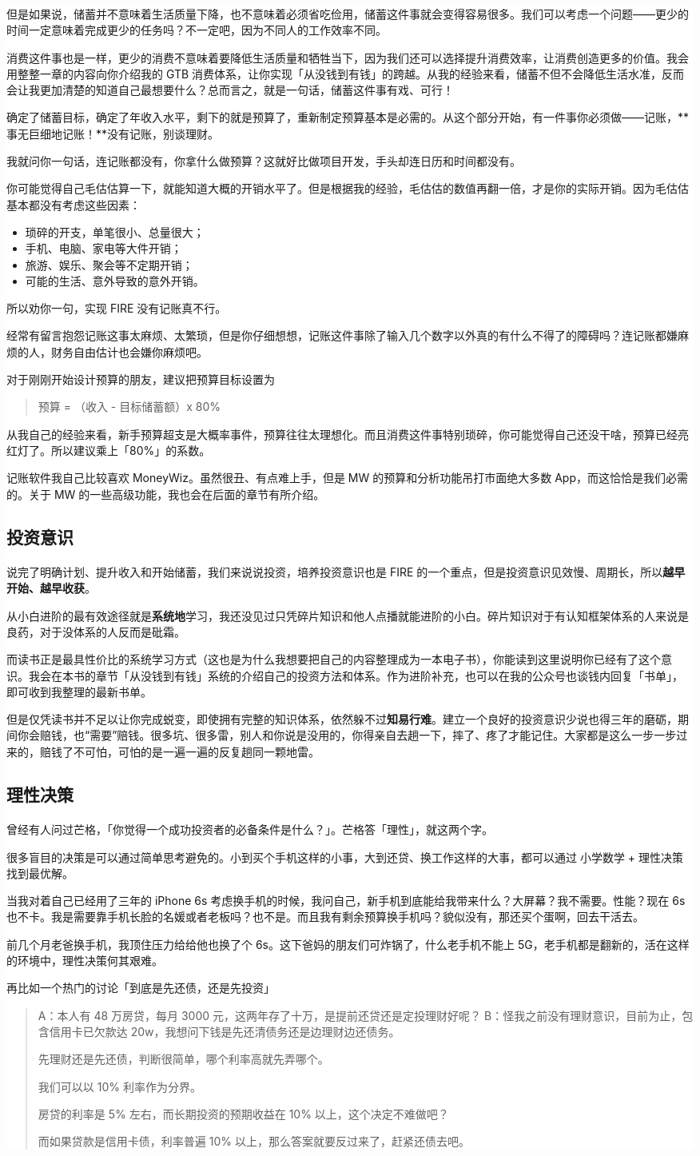 但是如果说，储蓄并不意味着生活质量下降，也不意味着必须省吃俭用，储蓄这件事就会变得容易很多。我们可以考虑一个问题——更少的时间一定意味着完成更少的任务吗？不一定吧，因为不同人的工作效率不同。

消费这件事也是一样，更少的消费不意味着要降低生活质量和牺牲当下，因为我们还可以选择提升消费效率，让消费创造更多的价值。我会用整整一章的内容向你介绍我的 GTB 消费体系，让你实现「从没钱到有钱」的跨越。从我的经验来看，储蓄不但不会降低生活水准，反而会让我更加清楚的知道自己最想要什么？总而言之，就是一句话，储蓄这件事有戏、可行！

确定了储蓄目标，确定了年收入水平，剩下的就是预算了，重新制定预算基本是必需的。从这个部分开始，有一件事你必须做——记账，**事无巨细地记账！**没有记账，别谈理财。

我就问你一句话，连记账都没有，你拿什么做预算？这就好比做项目开发，手头却连日历和时间都没有。

你可能觉得自己毛估估算一下，就能知道大概的开销水平了。但是根据我的经验，毛估估的数值再翻一倍，才是你的实际开销。因为毛估估基本都没有考虑这些因素：

* 琐碎的开支，单笔很小、总量很大；
* 手机、电脑、家电等大件开销；
* 旅游、娱乐、聚会等不定期开销；
* 可能的生活、意外导致的意外开销。

所以劝你一句，实现 FIRE 没有记账真不行。

经常有留言抱怨记账这事太麻烦、太繁琐，但是你仔细想想，记账这件事除了输入几个数字以外真的有什么不得了的障碍吗？连记账都嫌麻烦的人，财务自由估计也会嫌你麻烦吧。

对于刚刚开始设计预算的朋友，建议把预算目标设置为

> 预算 = （收入 - 目标储蓄额）x 80%

从我自己的经验来看，新手预算超支是大概率事件，预算往往太理想化。而且消费这件事特别琐碎，你可能觉得自己还没干啥，预算已经亮红灯了。所以建议乘上「80%」的系数。

记账软件我自己比较喜欢 MoneyWiz。虽然很丑、有点难上手，但是 MW 的预算和分析功能吊打市面绝大多数 App，而这恰恰是我们必需的。关于 MW 的一些高级功能，我也会在后面的章节有所介绍。

## 投资意识

说完了明确计划、提升收入和开始储蓄，我们来说说投资，培养投资意识也是 FIRE 的一个重点，但是投资意识见效慢、周期长，所以**越早开始、越早收获**。

从小白进阶的最有效途径就是**系统地**学习，我还没见过只凭碎片知识和他人点播就能进阶的小白。碎片知识对于有认知框架体系的人来说是良药，对于没体系的人反而是砒霜。

而读书正是最具性价比的系统学习方式（这也是为什么我想要把自己的内容整理成为一本电子书），你能读到这里说明你已经有了这个意识。我会在本书的章节「从没钱到有钱」系统的介绍自己的投资方法和体系。作为进阶补充，也可以在我的公众号也谈钱内回复「书单」，即可收到我整理的最新书单。

但是仅凭读书并不足以让你完成蜕变，即使拥有完整的知识体系，依然躲不过**知易行难**。建立一个良好的投资意识少说也得三年的磨砺，期间你会赔钱，也“需要”赔钱。很多坑、很多雷，别人和你说是没用的，你得亲自去趟一下，摔了、疼了才能记住。大家都是这么一步一步过来的，赔钱了不可怕，可怕的是一遍一遍的反复趟同一颗地雷。

## 理性决策

曾经有人问过芒格，「你觉得一个成功投资者的必备条件是什么？」。芒格答「理性」，就这两个字。

很多盲目的决策是可以通过简单思考避免的。小到买个手机这样的小事，大到还贷、换工作这样的大事，都可以通过 小学数学 + 理性决策 找到最优解。

当我对着自己已经用了三年的 iPhone 6s 考虑换手机的时候，我问自己，新手机到底能给我带来什么？大屏幕？我不需要。性能？现在 6s 也不卡。我是需要靠手机长脸的名媛或者老板吗？也不是。而且我有剩余预算换手机吗？貌似没有，那还买个蛋啊，回去干活去。

前几个月老爸换手机，我顶住压力给给他也换了个 6s。这下爸妈的朋友们可炸锅了，什么老手机不能上 5G，老手机都是翻新的，活在这样的环境中，理性决策何其艰难。

再比如一个热门的讨论「到底是先还债，还是先投资」

> A：本人有 48 万房贷，每月 3000 元，这两年存了十万，是提前还贷还是定投理财好呢？
> B：怪我之前没有理财意识，目前为止，包含信用卡已欠款达 20w，我想问下钱是先还清债务还是边理财边还债务。
>
> 先理财还是先还债，判断很简单，哪个利率高就先弄哪个。
>
> 我们可以以 10% 利率作为分界。
>
> 房贷的利率是 5% 左右，而长期投资的预期收益在 10% 以上，这个决定不难做吧？
>
> 而如果贷款是信用卡债，利率普遍 10% 以上，那么答案就要反过来了，赶紧还债去吧。
